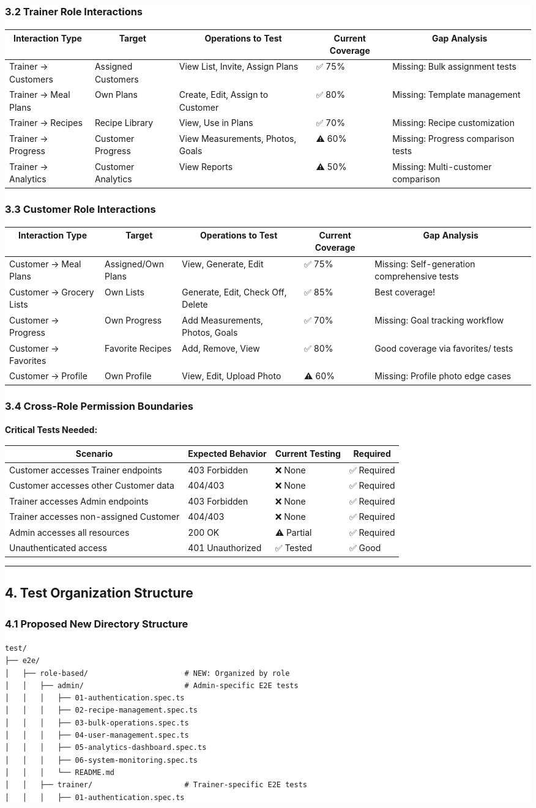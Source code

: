 ### 3.2 Trainer Role Interactions

| Interaction Type | Target | Operations to Test | Current Coverage | Gap Analysis |
|-----------------|--------|-------------------|------------------|--------------|
| Trainer → Customers | Assigned Customers | View List, Invite, Assign Plans | ✅ 75% | Missing: Bulk assignment tests |
| Trainer → Meal Plans | Own Plans | Create, Edit, Assign to Customer | ✅ 80% | Missing: Template management |
| Trainer → Recipes | Recipe Library | View, Use in Plans | ✅ 70% | Missing: Recipe customization |
| Trainer → Progress | Customer Progress | View Measurements, Photos, Goals | ⚠️ 60% | Missing: Progress comparison tests |
| Trainer → Analytics | Customer Analytics | View Reports | ⚠️ 50% | Missing: Multi-customer comparison |

### 3.3 Customer Role Interactions

| Interaction Type | Target | Operations to Test | Current Coverage | Gap Analysis |
|-----------------|--------|-------------------|------------------|--------------|
| Customer → Meal Plans | Assigned/Own Plans | View, Generate, Edit | ✅ 75% | Missing: Self-generation comprehensive tests |
| Customer → Grocery Lists | Own Lists | Generate, Edit, Check Off, Delete | ✅ 85% | Best coverage! |
| Customer → Progress | Own Progress | Add Measurements, Photos, Goals | ✅ 70% | Missing: Goal tracking workflow |
| Customer → Favorites | Favorite Recipes | Add, Remove, View | ✅ 80% | Good coverage via favorites/ tests |
| Customer → Profile | Own Profile | View, Edit, Upload Photo | ⚠️ 60% | Missing: Profile photo edge cases |

### 3.4 Cross-Role Permission Boundaries

**Critical Tests Needed:**

| Scenario | Expected Behavior | Current Testing | Required |
|----------|------------------|-----------------|----------|
| Customer accesses Trainer endpoints | 403 Forbidden | ❌ None | ✅ Required |
| Customer accesses other Customer data | 404/403 | ❌ None | ✅ Required |
| Trainer accesses Admin endpoints | 403 Forbidden | ❌ None | ✅ Required |
| Trainer accesses non-assigned Customer | 404/403 | ❌ None | ✅ Required |
| Admin accesses all resources | 200 OK | ⚠️ Partial | ✅ Required |
| Unauthenticated access | 401 Unauthorized | ✅ Tested | ✅ Good |

---

## 4. Test Organization Structure

### 4.1 Proposed New Directory Structure

```
test/
├── e2e/
│   ├── role-based/                      # NEW: Organized by role
│   │   ├── admin/                       # Admin-specific E2E tests
│   │   │   ├── 01-authentication.spec.ts
│   │   │   ├── 02-recipe-management.spec.ts
│   │   │   ├── 03-bulk-operations.spec.ts
│   │   │   ├── 04-user-management.spec.ts
│   │   │   ├── 05-analytics-dashboard.spec.ts
│   │   │   ├── 06-system-monitoring.spec.ts
│   │   │   └── README.md
│   │   ├── trainer/                     # Trainer-specific E2E tests
│   │   │   ├── 01-authentication.spec.ts
```